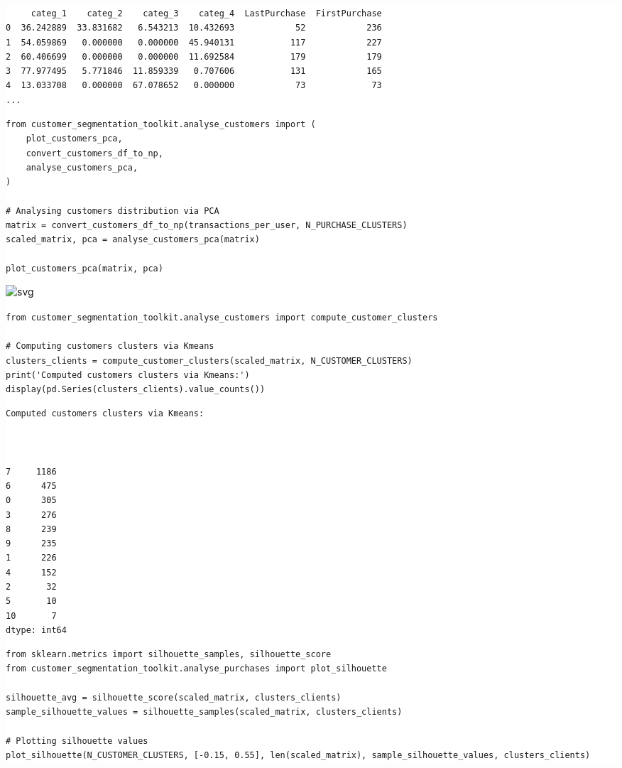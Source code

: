          categ_1    categ_2    categ_3    categ_4  LastPurchase  FirstPurchase  
    0  36.242889  33.831682   6.543213  10.432693            52            236  
    1  54.059869   0.000000   0.000000  45.940131           117            227  
    2  60.406699   0.000000   0.000000  11.692584           179            179  
    3  77.977495   5.771846  11.859339   0.707606           131            165  
    4  13.033708   0.000000  67.078652   0.000000            73             73  
    ...


```
from customer_segmentation_toolkit.analyse_customers import (
    plot_customers_pca,
    convert_customers_df_to_np,
    analyse_customers_pca,
)

# Analysing customers distribution via PCA
matrix = convert_customers_df_to_np(transactions_per_user, N_PURCHASE_CLUSTERS)
scaled_matrix, pca = analyse_customers_pca(matrix)

plot_customers_pca(matrix, pca)
```


![svg](docs/images/output_22_0.svg)


```
from customer_segmentation_toolkit.analyse_customers import compute_customer_clusters

# Computing customers clusters via Kmeans
clusters_clients = compute_customer_clusters(scaled_matrix, N_CUSTOMER_CLUSTERS)
print('Computed customers clusters via Kmeans:')
display(pd.Series(clusters_clients).value_counts())
```

    Computed customers clusters via Kmeans:



    7     1186
    6      475
    0      305
    3      276
    8      239
    9      235
    1      226
    4      152
    2       32
    5       10
    10       7
    dtype: int64


```
from sklearn.metrics import silhouette_samples, silhouette_score
from customer_segmentation_toolkit.analyse_purchases import plot_silhouette

silhouette_avg = silhouette_score(scaled_matrix, clusters_clients)
sample_silhouette_values = silhouette_samples(scaled_matrix, clusters_clients)

# Plotting silhouette values
plot_silhouette(N_CUSTOMER_CLUSTERS, [-0.15, 0.55], len(scaled_matrix), sample_silhouette_values, clusters_clients)
```
